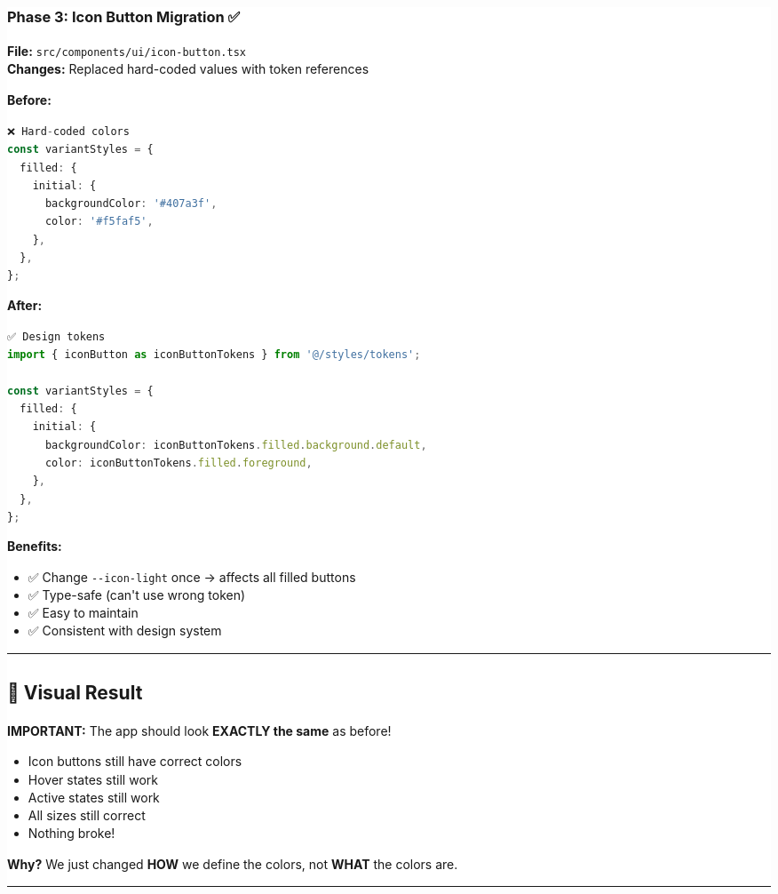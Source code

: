 
### **Phase 3: Icon Button Migration** ✅
**File:** `src/components/ui/icon-button.tsx`  
**Changes:** Replaced hard-coded values with token references

**Before:**
```typescript
❌ Hard-coded colors
const variantStyles = {
  filled: {
    initial: {
      backgroundColor: '#407a3f',
      color: '#f5faf5',
    },
  },
};
```

**After:**
```typescript
✅ Design tokens
import { iconButton as iconButtonTokens } from '@/styles/tokens';

const variantStyles = {
  filled: {
    initial: {
      backgroundColor: iconButtonTokens.filled.background.default,
      color: iconButtonTokens.filled.foreground,
    },
  },
};
```

**Benefits:**
- ✅ Change `--icon-light` once → affects all filled buttons
- ✅ Type-safe (can't use wrong token)
- ✅ Easy to maintain
- ✅ Consistent with design system

---

## 🎯 Visual Result

**IMPORTANT:** The app should look **EXACTLY the same** as before!

- Icon buttons still have correct colors
- Hover states still work
- Active states still work
- All sizes still correct
- Nothing broke!

**Why?** We just changed **HOW** we define the colors, not **WHAT** the colors are.

---
